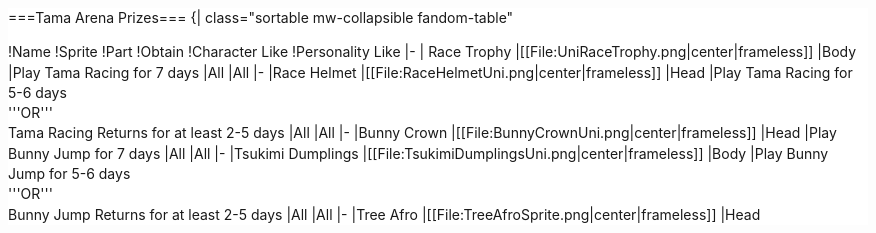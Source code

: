 ===Tama Arena Prizes===
{| class="sortable mw-collapsible fandom-table"

!Name
!Sprite
!Part
!Obtain
!Character Like
!Personality Like
|-
| Race Trophy
|[[File:UniRaceTrophy.png|center|frameless]]
|Body
|Play Tama Racing for 7 days
|All
|All
|-
|Race Helmet
|[[File:RaceHelmetUni.png|center|frameless]]
|Head
|Play Tama Racing for 5-6 days<br>'''OR'''<br>Tama Racing Returns for at least 2-5 days
|All
|All
|-
|Bunny Crown
|[[File:BunnyCrownUni.png|center|frameless]]
|Head
|Play Bunny Jump for 7 days
|All
|All
|-
|Tsukimi Dumplings
|[[File:TsukimiDumplingsUni.png|center|frameless]]
|Body
|Play Bunny Jump for 5-6 days<br>'''OR'''<br>Bunny Jump Returns for at least 2-5 days
|All
|All
|-
|Tree Afro 
|[[File:TreeAfroSprite.png|center|frameless]]
|Head